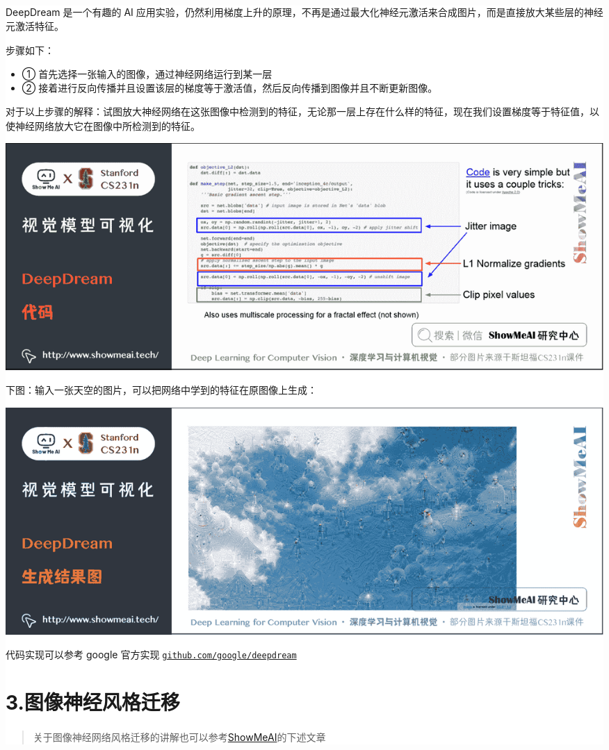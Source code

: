 DeepDream 是一个有趣的 AI 应用实验，仍然利用梯度上升的原理，不再是通过最大化神经元激活来合成图片，而是直接放大某些层的神经元激活特征。

步骤如下：

*   ① 首先选择一张输入的图像，通过神经网络运行到某一层
*   ② 接着进行反向传播并且设置该层的梯度等于激活值，然后反向传播到图像并且不断更新图像。

对于以上步骤的解释：试图放大神经网络在这张图像中检测到的特征，无论那一层上存在什么样的特征，现在我们设置梯度等于特征值，以使神经网络放大它在图像中所检测到的特征。

![DeepDream; 代码](img/1a62d8daca354f8b1100d9c35907ce32.png)

下图：输入一张天空的图片，可以把网络中学到的特征在原图像上生成：

![DeepDream; 生成结果图](img/677ba64ea276db45bfa1308c1fa3767a.png)

代码实现可以参考 google 官方实现 [`github.com/google/deepdream`](https://github.com/google/deepdream)

# 3.图像神经风格迁移

> 关于图像神经网络风格迁移的讲解也可以参考[ShowMeAI](http://www.showmeai.tech/)的下述文章
